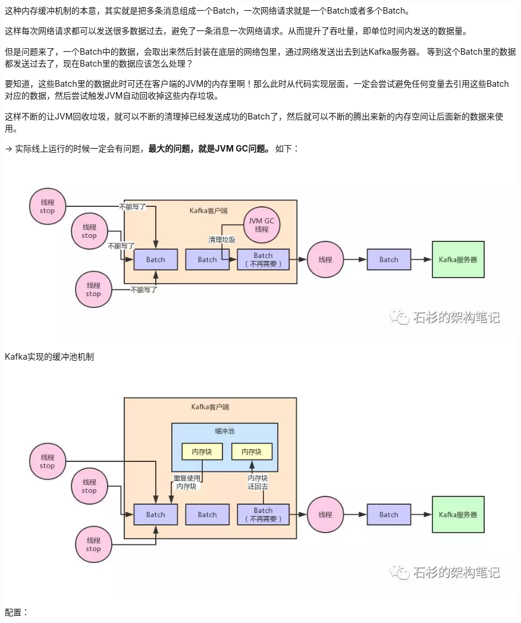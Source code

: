 

这种内存缓冲机制的本意，其实就是把多条消息组成一个Batch，一次网络请求就是一个Batch或者多个Batch。

这样每次网络请求都可以发送很多数据过去，避免了一条消息一次网络请求。从而提升了吞吐量，即单位时间内发送的数据量。

但是问题来了，一个Batch中的数据，会取出来然后封装在底层的网络包里，通过网络发送出去到达Kafka服务器。 等到这个Batch里的数据都发送过去了，现在Batch里的数据应该怎么处理？ 

要知道，这些Batch里的数据此时可还在客户端的JVM的内存里啊！那么此时从代码实现层面，一定会尝试避免任何变量去引用这些Batch对应的数据，然后尝试触发JVM自动回收掉这些内存垃圾。

这样不断的让JVM回收垃圾，就可以不断的清理掉已经发送成功的Batch了，然后就可以不断的腾出来新的内存空间让后面新的数据来使用。

->  实际线上运行的时候一定会有问题，**最大的问题，就是JVM GC问题。** 如下：

![](./img/kafka12.webp)

Kafka实现的缓冲池机制

![](./img/kafka13.webp)

配置：
